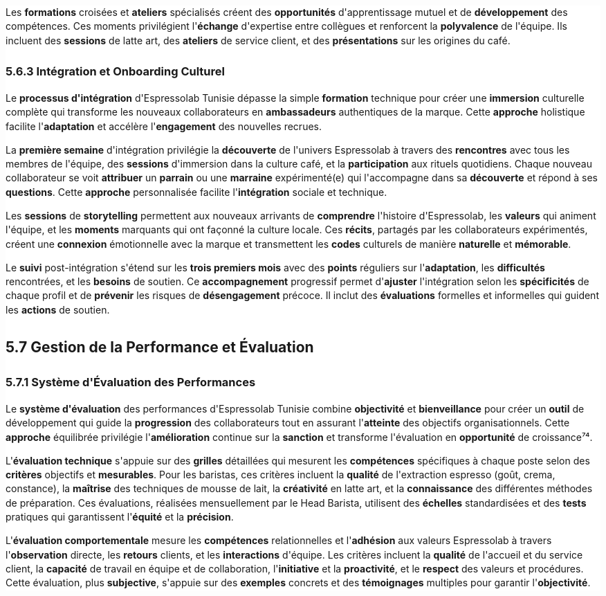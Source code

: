Les **formations** croisées et **ateliers** spécialisés créent des **opportunités** d'apprentissage mutuel et de **développement** des compétences. Ces moments privilégient l'**échange** d'expertise entre collègues et renforcent la **polyvalence** de l'équipe. Ils incluent des **sessions** de latte art, des **ateliers** de service client, et des **présentations** sur les origines du café.

### 5.6.3 Intégration et Onboarding Culturel

Le **processus d'intégration** d'Espressolab Tunisie dépasse la simple **formation** technique pour créer une **immersion** culturelle complète qui transforme les nouveaux collaborateurs en **ambassadeurs** authentiques de la marque. Cette **approche** holistique facilite l'**adaptation** et accélère l'**engagement** des nouvelles recrues.

La **première semaine** d'intégration privilégie la **découverte** de l'univers Espressolab à travers des **rencontres** avec tous les membres de l'équipe, des **sessions** d'immersion dans la culture café, et la **participation** aux rituels quotidiens. Chaque nouveau collaborateur se voit **attribuer** un **parrain** ou une **marraine** expérimenté(e) qui l'accompagne dans sa **découverte** et répond à ses **questions**. Cette **approche** personnalisée facilite l'**intégration** sociale et technique.

Les **sessions** de **storytelling** permettent aux nouveaux arrivants de **comprendre** l'histoire d'Espressolab, les **valeurs** qui animent l'équipe, et les **moments** marquants qui ont façonné la culture locale. Ces **récits**, partagés par les collaborateurs expérimentés, créent une **connexion** émotionnelle avec la marque et transmettent les **codes** culturels de manière **naturelle** et **mémorable**.

Le **suivi** post-intégration s'étend sur les **trois premiers mois** avec des **points** réguliers sur l'**adaptation**, les **difficultés** rencontrées, et les **besoins** de soutien. Ce **accompagnement** progressif permet d'**ajuster** l'intégration selon les **spécificités** de chaque profil et de **prévenir** les risques de **désengagement** précoce. Il inclut des **évaluations** formelles et informelles qui guident les **actions** de soutien.

## 5.7 Gestion de la Performance et Évaluation

### 5.7.1 Système d'Évaluation des Performances

Le **système d'évaluation** des performances d'Espressolab Tunisie combine **objectivité** et **bienveillance** pour créer un **outil** de développement qui guide la **progression** des collaborateurs tout en assurant l'**atteinte** des objectifs organisationnels. Cette **approche** équilibrée privilégie l'**amélioration** continue sur la **sanction** et transforme l'évaluation en **opportunité** de croissance⁷⁴.

L'**évaluation technique** s'appuie sur des **grilles** détaillées qui mesurent les **compétences** spécifiques à chaque poste selon des **critères** objectifs et **mesurables**. Pour les baristas, ces critères incluent la **qualité** de l'extraction espresso (goût, crema, constance), la **maîtrise** des techniques de mousse de lait, la **créativité** en latte art, et la **connaissance** des différentes méthodes de préparation. Ces évaluations, réalisées mensuellement par le Head Barista, utilisent des **échelles** standardisées et des **tests** pratiques qui garantissent l'**équité** et la **précision**.

L'**évaluation comportementale** mesure les **compétences** relationnelles et l'**adhésion** aux valeurs Espressolab à travers l'**observation** directe, les **retours** clients, et les **interactions** d'équipe. Les critères incluent la **qualité** de l'accueil et du service client, la **capacité** de travail en équipe et de collaboration, l'**initiative** et la **proactivité**, et le **respect** des valeurs et procédures. Cette évaluation, plus **subjective**, s'appuie sur des **exemples** concrets et des **témoignages** multiples pour garantir l'**objectivité**.
